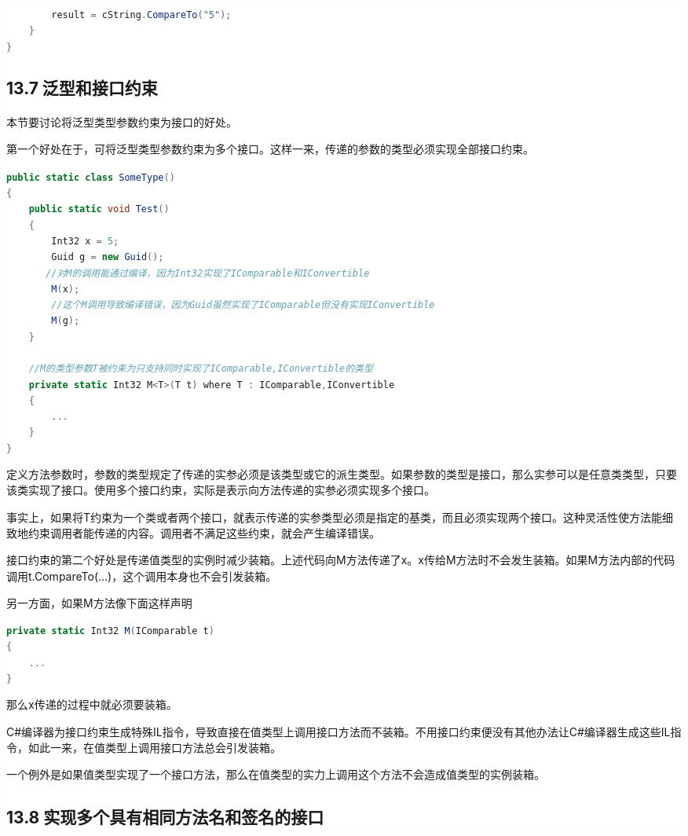 ``` csharp
        result = cString.CompareTo("5");
    }
}
```

## 13.7 泛型和接口约束

本节要讨论将泛型类型参数约束为接口的好处。

第一个好处在于，可将泛型类型参数约束为多个接口。这样一来，传递的参数的类型必须实现全部接口约束。

``` csharp
public static class SomeType()
{
    public static void Test()
	{
    	Int32 x = 5;
        Guid g = new Guid();
	   //对M的调用能通过编译，因为Int32实现了IComparable和IConvertible       
        M(x);
        //这个M调用导致编译错误，因为Guid虽然实现了IComparable但没有实现IConvertible
        M(g);
	}
    
    //M的类型参数T被约束为只支持同时实现了IComparable,IConvertible的类型
    private static Int32 M<T>(T t) where T : IComparable,IConvertible
    {
        ...
    }
}
```

定义方法参数时，参数的类型规定了传递的实参必须是该类型或它的派生类型。如果参数的类型是接口，那么实参可以是任意类类型，只要该类实现了接口。使用多个接口约束，实际是表示向方法传递的实参必须实现多个接口。

事实上，如果将T约束为一个类或者两个接口，就表示传递的实参类型必须是指定的基类，而且必须实现两个接口。这种灵活性使方法能细致地约束调用者能传递的内容。调用者不满足这些约束，就会产生编译错误。

接口约束的第二个好处是传递值类型的实例时减少装箱。上述代码向M方法传递了x。x传给M方法时不会发生装箱。如果M方法内部的代码调用t.CompareTo(...)，这个调用本身也不会引发装箱。

另一方面，如果M方法像下面这样声明

``` csharp
private static Int32 M(IComparable t)
{
    ...
}
```

那么x传递的过程中就必须要装箱。

C#编译器为接口约束生成特殊IL指令，导致直接在值类型上调用接口方法而不装箱。不用接口约束便没有其他办法让C#编译器生成这些IL指令，如此一来，在值类型上调用接口方法总会引发装箱。

一个例外是如果值类型实现了一个接口方法，那么在值类型的实力上调用这个方法不会造成值类型的实例装箱。

## 13.8 实现多个具有相同方法名和签名的接口
